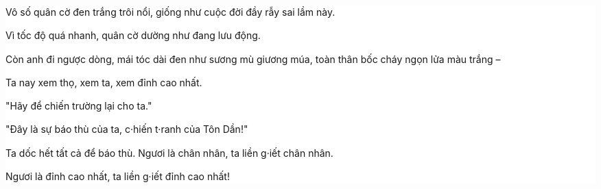 Vô số quân cờ đen trắng trôi nổi, giống như cuộc đời đầy rẫy sai lầm này.

Vì tốc độ quá nhanh, quân cờ dường như đang lưu động.

Còn anh đi ngược dòng, mái tóc dài đen như sương mù giương múa, toàn thân bốc cháy ngọn lửa màu trắng –

Ta nay xem thọ, xem ta, xem đỉnh cao nhất.

"Hãy để chiến trường lại cho ta."

"Đây là sự báo thù của ta, c·hiến t·ranh của Tôn Dần!"

Ta dốc hết tất cả để báo thù. Ngươi là chân nhân, ta liền g·iết chân nhân.

Ngươi là đỉnh cao nhất, ta liền g·iết đỉnh cao nhất!